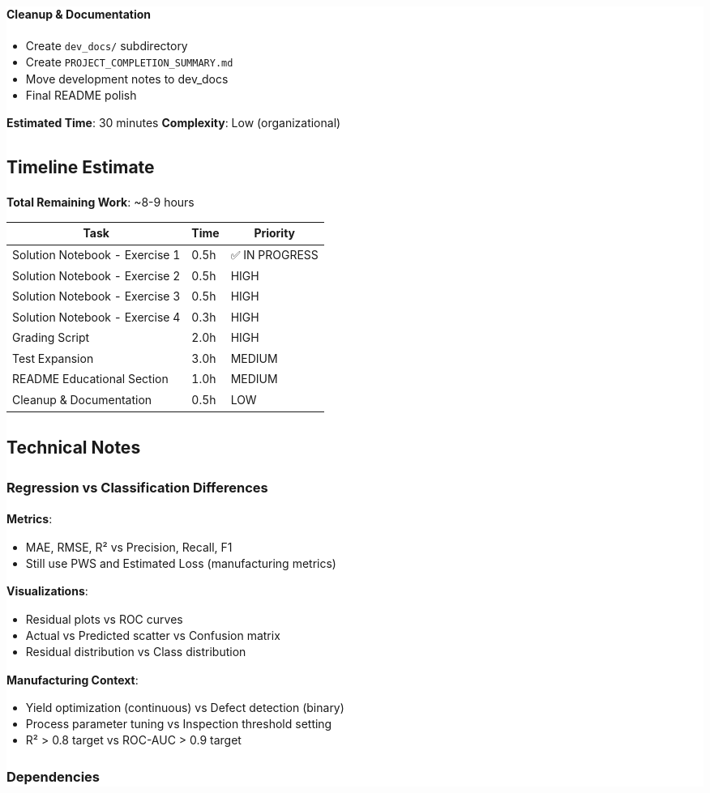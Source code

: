 #### Cleanup & Documentation

- Create `dev_docs/` subdirectory
- Create `PROJECT_COMPLETION_SUMMARY.md`
- Move development notes to dev_docs
- Final README polish

**Estimated Time**: 30 minutes
**Complexity**: Low (organizational)

## Timeline Estimate

**Total Remaining Work**: ~8-9 hours

| Task | Time | Priority |
|------|------|----------|
| Solution Notebook - Exercise 1 | 0.5h | ✅ IN PROGRESS |
| Solution Notebook - Exercise 2 | 0.5h | HIGH |
| Solution Notebook - Exercise 3 | 0.5h | HIGH |
| Solution Notebook - Exercise 4 | 0.3h | HIGH |
| Grading Script | 2.0h | HIGH |
| Test Expansion | 3.0h | MEDIUM |
| README Educational Section | 1.0h | MEDIUM |
| Cleanup & Documentation | 0.5h | LOW |

## Technical Notes

### Regression vs Classification Differences

**Metrics**:

- MAE, RMSE, R² vs Precision, Recall, F1
- Still use PWS and Estimated Loss (manufacturing metrics)

**Visualizations**:

- Residual plots vs ROC curves
- Actual vs Predicted scatter vs Confusion matrix
- Residual distribution vs Class distribution

**Manufacturing Context**:

- Yield optimization (continuous) vs Defect detection (binary)
- Process parameter tuning vs Inspection threshold setting
- R² > 0.8 target vs ROC-AUC > 0.9 target

### Dependencies
